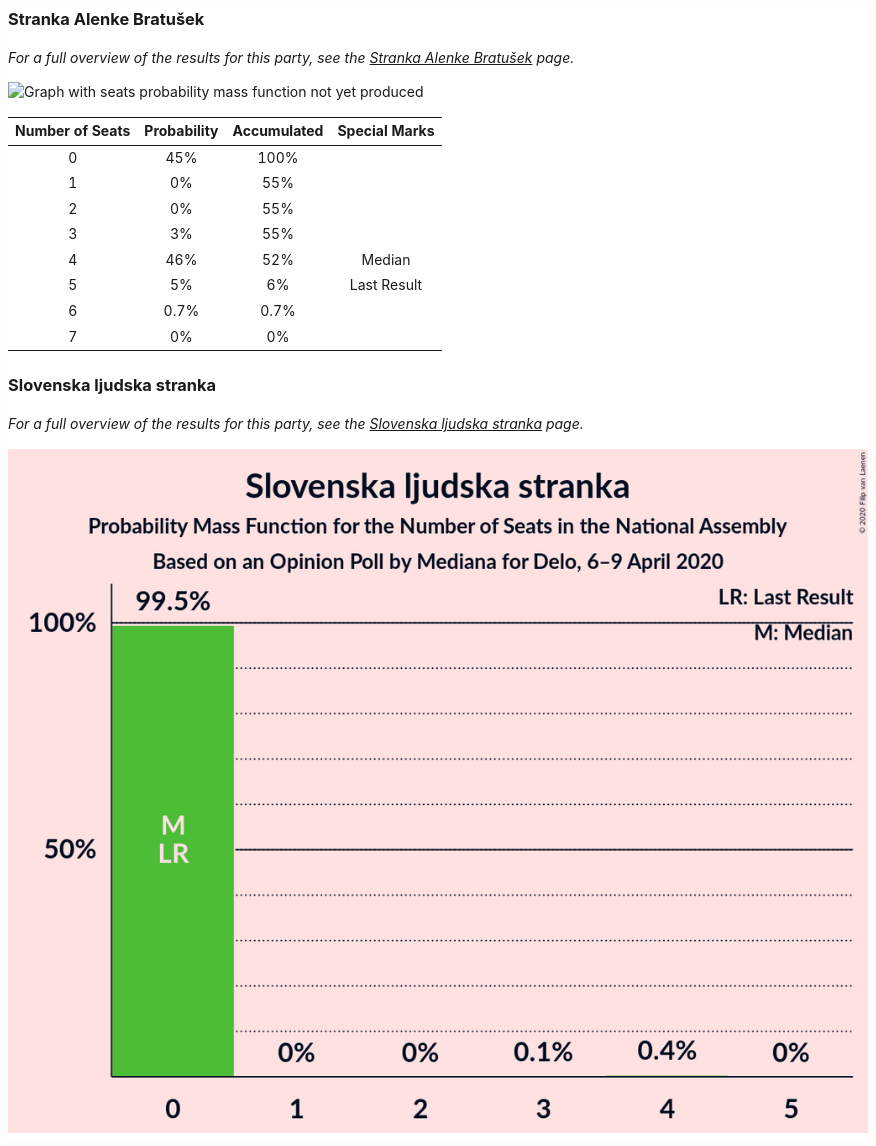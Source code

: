 ### Stranka Alenke Bratušek

*For a full overview of the results for this party, see the [Stranka Alenke Bratušek](party-strankaalenkebratušek.html) page.*

![Graph with seats probability mass function not yet produced](2020-04-09-Mediana-seats-pmf-strankaalenkebratušek.png "Seats Probability Mass Function")

| Number of Seats | Probability | Accumulated | Special Marks |
|:---------------:|:-----------:|:-----------:|:-------------:|
| 0 | 45% | 100% |  |
| 1 | 0% | 55% |  |
| 2 | 0% | 55% |  |
| 3 | 3% | 55% |  |
| 4 | 46% | 52% | Median |
| 5 | 5% | 6% | Last Result |
| 6 | 0.7% | 0.7% |  |
| 7 | 0% | 0% |  |

### Slovenska ljudska stranka

*For a full overview of the results for this party, see the [Slovenska ljudska stranka](party-slovenskaljudskastranka.html) page.*

![Graph with seats probability mass function not yet produced](2020-04-09-Mediana-seats-pmf-slovenskaljudskastranka.png "Seats Probability Mass Function")
